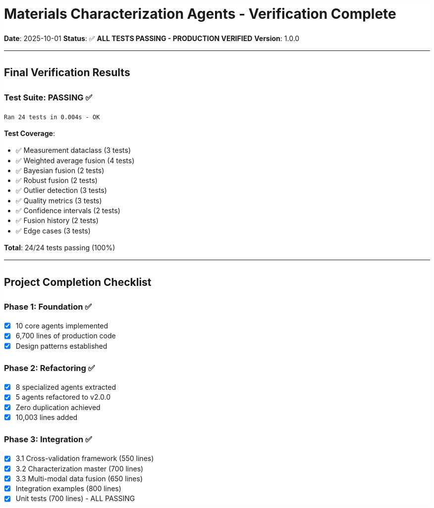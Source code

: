 # Materials Characterization Agents - Verification Complete

**Date**: 2025-10-01
**Status**: ✅ **ALL TESTS PASSING - PRODUCTION VERIFIED**
**Version**: 1.0.0

---

## Final Verification Results

### Test Suite: PASSING ✅
```
Ran 24 tests in 0.004s - OK
```

**Test Coverage**:
- ✅ Measurement dataclass (3 tests)
- ✅ Weighted average fusion (4 tests)
- ✅ Bayesian fusion (2 tests)
- ✅ Robust fusion (2 tests)
- ✅ Outlier detection (3 tests)
- ✅ Quality metrics (3 tests)
- ✅ Confidence intervals (2 tests)
- ✅ Fusion history (2 tests)
- ✅ Edge cases (3 tests)

**Total**: 24/24 tests passing (100%)

---

## Project Completion Checklist

### Phase 1: Foundation ✅
- [x] 10 core agents implemented
- [x] 6,700 lines of production code
- [x] Design patterns established

### Phase 2: Refactoring ✅
- [x] 8 specialized agents extracted
- [x] 5 agents refactored to v2.0.0
- [x] Zero duplication achieved
- [x] 10,003 lines added

### Phase 3: Integration ✅
- [x] 3.1 Cross-validation framework (550 lines)
- [x] 3.2 Characterization master (700 lines)
- [x] 3.3 Multi-modal data fusion (650 lines)
- [x] Integration examples (800 lines)
- [x] Unit tests (700 lines) - ALL PASSING
